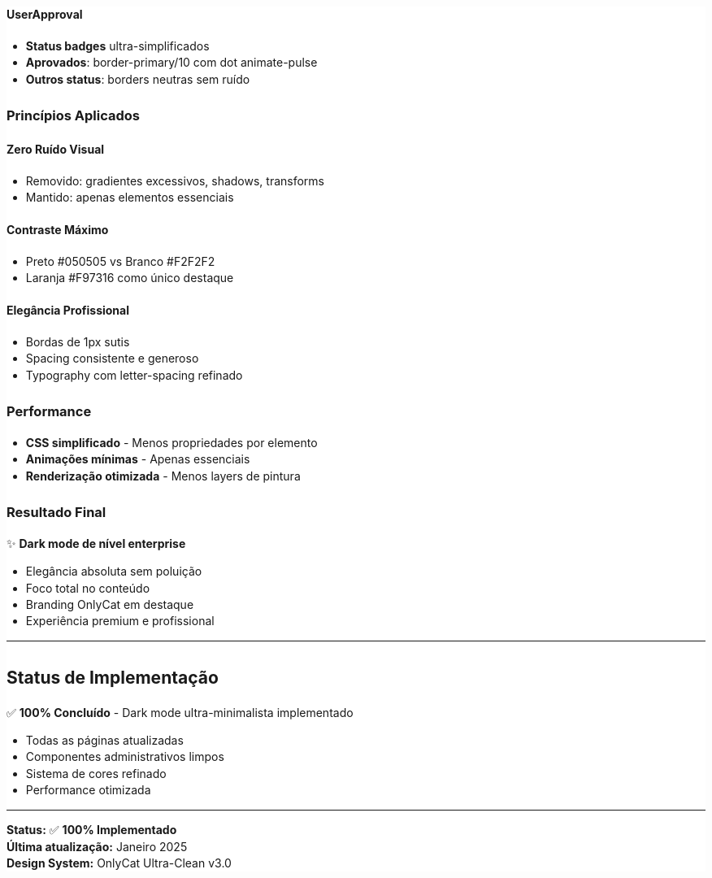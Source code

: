 #### UserApproval
- **Status badges** ultra-simplificados
- **Aprovados**: border-primary/10 com dot animate-pulse
- **Outros status**: borders neutras sem ruído

### Princípios Aplicados

#### Zero Ruído Visual
- Removido: gradientes excessivos, shadows, transforms
- Mantido: apenas elementos essenciais

#### Contraste Máximo
- Preto #050505 vs Branco #F2F2F2
- Laranja #F97316 como único destaque

#### Elegância Profissional
- Bordas de 1px sutis
- Spacing consistente e generoso
- Typography com letter-spacing refinado

### Performance
- **CSS simplificado** - Menos propriedades por elemento
- **Animações mínimas** - Apenas essenciais
- **Renderização otimizada** - Menos layers de pintura

### Resultado Final
✨ **Dark mode de nível enterprise**
- Elegância absoluta sem poluição
- Foco total no conteúdo
- Branding OnlyCat em destaque
- Experiência premium e profissional

---

## Status de Implementação
✅ **100% Concluído** - Dark mode ultra-minimalista implementado
- Todas as páginas atualizadas
- Componentes administrativos limpos
- Sistema de cores refinado
- Performance otimizada

---

**Status:** ✅ **100% Implementado**  
**Última atualização:** Janeiro 2025  
**Design System:** OnlyCat Ultra-Clean v3.0 